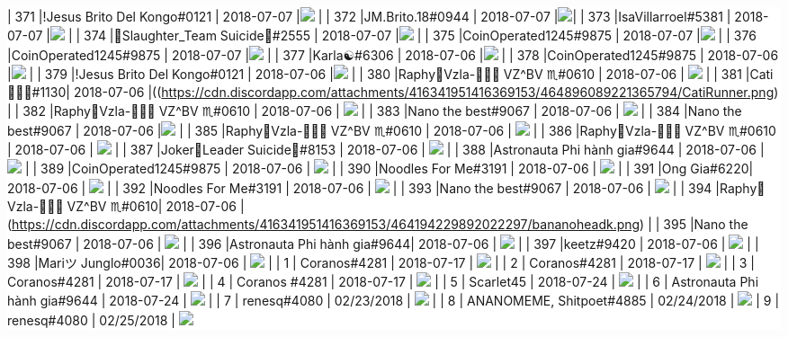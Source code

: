 | 371 |!Jesus Brito Del Kongo#0121 | 2018-07-07 |![](https://cdn.discordapp.com/attachments/416341951416369153/465245116710387749/Bananajins.jpg) |
| 372 |JM.Brito.18#0944 | 2018-07-07 |![](https://cdn.discordapp.com/attachments/416341951416369153/465232272187195393/banano_2.jpg)|
| 373 |IsaVillarroel#5381 | 2018-07-07 |![](https://cdn.discordapp.com/attachments/416341951416369153/465228434889506847/20180707_142240.JPG) |
| 374 |👑Slaughter_Team Suicide👻#2555 | 2018-07-07 |![](https://cdn.discordapp.com/attachments/416341951416369153/465223554351366165/IMG_20180707_142345.jpg) |
| 375 |CoinOperated1245#9875 | 2018-07-07 |![](https://cdn.discordapp.com/attachments/416341951416369153/465184974413365249/BANANOHAZARD.jpg) |
| 376 |CoinOperated1245#9875 | 2018-07-07 |![](https://cdn.discordapp.com/attachments/416341951416369153/465155643121336340/Dragonballs_DENDE.jpg) |
| 377 |Karla☯#6306 | 2018-07-06 |![](https://cdn.discordapp.com/attachments/416341951416369153/465003883064721408/banas.jpg) |
| 378 |CoinOperated1245#9875 | 2018-07-06 |![](https://cdn.discordapp.com/attachments/416341951416369153/464995015337443349/Bananadile.png) |
| 379 |!Jesus Brito Del Kongo#0121 | 2018-07-06 |![](https://cdn.discordapp.com/attachments/416341951416369153/464984829138829323/unknown.png) |
| 380 |Raphy👑Vzla-👨👧👧 VZ^BV ♏#0610 | 2018-07-06 | ![](https://cdn.discordapp.com/attachments/416341951416369153/464915131479097344/tired_Headache.png) |
| 381 |Cati🌷🌸♓#1130| 2018-07-06 |((https://cdn.discordapp.com/attachments/416341951416369153/464896089221365794/CatiRunner.png) |
| 382 |Raphy👑Vzla-👨👧👧 VZ^BV ♏#0610 | 2018-07-06 | ![](https://cdn.discordapp.com/attachments/416341951416369153/464894802660425729/MemeLearningGuysCyberC.png) |
| 383 |Nano the best#9067 | 2018-07-06 | ![](https://cdn.discordapp.com/attachments/416341951416369153/464890642557042698/Sin_titulo.png) |
| 384 |Nano the best#9067 | 2018-07-06 |![](https://cdn.discordapp.com/attachments/416341951416369153/464877168774742017/exh.png) |
| 385 |Raphy👑Vzla-👨👧👧 VZ^BV ♏#0610 | 2018-07-06 | ![](https://cdn.discordapp.com/attachments/416341951416369153/464870625492860938/pepebananosmug.png) |
| 386 |Raphy👑Vzla-👨👧👧 VZ^BV ♏#0610 | 2018-07-06 | ![](https://cdn.discordapp.com/attachments/416341951416369153/464863555792011274/pepebananosad.png) |
| 387 |Joker👑Leader Suicide👻#8153 | 2018-07-06 | ![](https://cdn.discordapp.com/attachments/416341951416369153/464860223002116106/1dm1t7.png) |
| 388 |Astronauta Phi hành gia#9644 | 2018-07-06 | ![](https://cdn.discordapp.com/attachments/416341951416369153/464856941966000158/0x1.png) |
| 389 |CoinOperated1245#9875 | 2018-07-06 |  ![](https://cdn.discordapp.com/attachments/416341951416369153/464801355891212308/CITIZENSHIP_TUESDAY.jpg) |
| 390 |Noodles For Me#3191 | 2018-07-06 |  ![](https://cdn.discordapp.com/attachments/416341951416369153/464600373060042752/Whoops.jpg) |
| 391 |Ong Gia#6220| 2018-07-06 |  ![](https://cdn.discordapp.com/attachments/416341951416369153/464593912590499840/BananoTemple.PNG) |
| 392 |Noodles For Me#3191 | 2018-07-06 | ![](https://cdn.discordapp.com/attachments/416341951416369153/464563807562235935/Twitter-Ven-a-Snapchat-No-70ce40.png) |
| 393 |Nano the best#9067 | 2018-07-06 |  ![](https://cdn.discordapp.com/attachments/416341951416369153/464554738630000661/5ac3fd5b0bae6.jpeg) |
| 394 |Raphy👑Vzla-👨👧👧 VZ^BV ♏#0610| 2018-07-06 |(https://cdn.discordapp.com/attachments/416341951416369153/464194229892022297/bananoheadk.png) |
| 395 |Nano the best#9067 | 2018-07-06 |  ![](https://cdn.discordapp.com/attachments/416341951416369153/464550559265849345/bs.png) |
| 396 |Astronauta Phi hành gia#9644| 2018-07-06 |  ![](https://cdn.discordapp.com/attachments/416341951416369153/464475272440315924/assalto.png) |
| 397 |keetz#9420 | 2018-07-06 |  ![](https://cdn.discordapp.com/attachments/416341951416369153/464266154056220672/tired-banana.jpg) |
| 398 |Mariツ Junglo#0036| 2018-07-06 | ![](https://cdn.discordapp.com/attachments/416341951416369153/466026200637112320/seker2.gif) |
| 1    | Coranos#4281 | 2018-07-17 |  ![](https://coranos.github.io/bananos/thanos/thananosbig.png) |
| 2    | Coranos#4281 | 2018-07-17 |  ![](https://cdn.discordapp.com/attachments/416341951416369153/429794587134001164/unknown.png) |
| 3   | Coranos#4281 | 2018-07-17 |  ![](https://cdn.discordapp.com/attachments/416341951416369153/429947050696769538/71461-fotografia-g.jpg) |
| 4 | Coranos #4281 | 2018-07-17 | ![](https://cdn.discordapp.com/attachments/416341951416369153/430115841984561162/m.png) |
| 5 | Scarlet45 | 2018-07-24 | ![](https://cdn.discordapp.com/attachments/416341951416369153/471332814709850127/PicsArt_07-24-10.04.58.jpg) |
| 6 | Astronauta Phi hành gia#9644 | 2018-07-24 | ![](https://cdn.discordapp.com/attachments/416341951416369153/471322010090471424/b3c76ea7c23762bd2af16cbc81c64b8a.png) |
| 7   | renesq#4080 | 02/23/2018 |  ![](https://cdn.discordapp.com/attachments/416341951416369153/416672295789002753/leaveraialone2567qr.jpg) |
| 8   | ANANOMEME, Shitpoet#4885 | 02/24/2018 |  ![](https://cdn.discordapp.com/attachments/416341951416369153/416981382728777731/BananoMano2.jpg) 
|  9 | renesq#4080 | 02/25/2018 |  ![](https://cdn.discordapp.com/attachments/416341951416369153/417325526655434752/banano_speed_dark.gif)